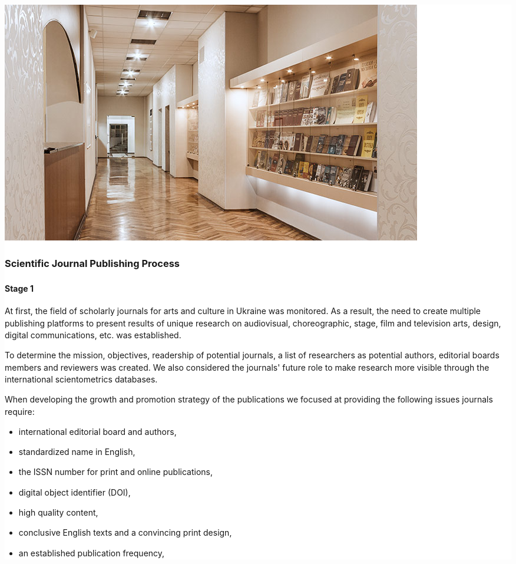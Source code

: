 ![Kiev The Main hall - The Library’s main hallway](img/abb_1.jpg)

### Scientific Journal Publishing Process

#### Stage 1

At first, the field of scholarly journals for arts and culture in
Ukraine was monitored. As a result, the need to create multiple
publishing platforms to present results of unique research on
audiovisual, choreographic, stage, film and television arts, design,
digital communications, etc. was established.

To determine the mission, objectives, readership of potential journals,
a list of researchers as potential authors, editorial boards members and
reviewers was created. We also considered the journals' future role to
make research more visible through the international scientometrics
databases.

When developing the growth and promotion strategy of the publications we
focused at providing the following issues journals require:

-   international editorial board and authors,

-   standardized name in English,

-   the ISSN number for print and online publications,

-   digital object identifier (DOI),

-   high quality content,

-   conclusive English texts and a convincing print design,

-   an established publication frequency,

